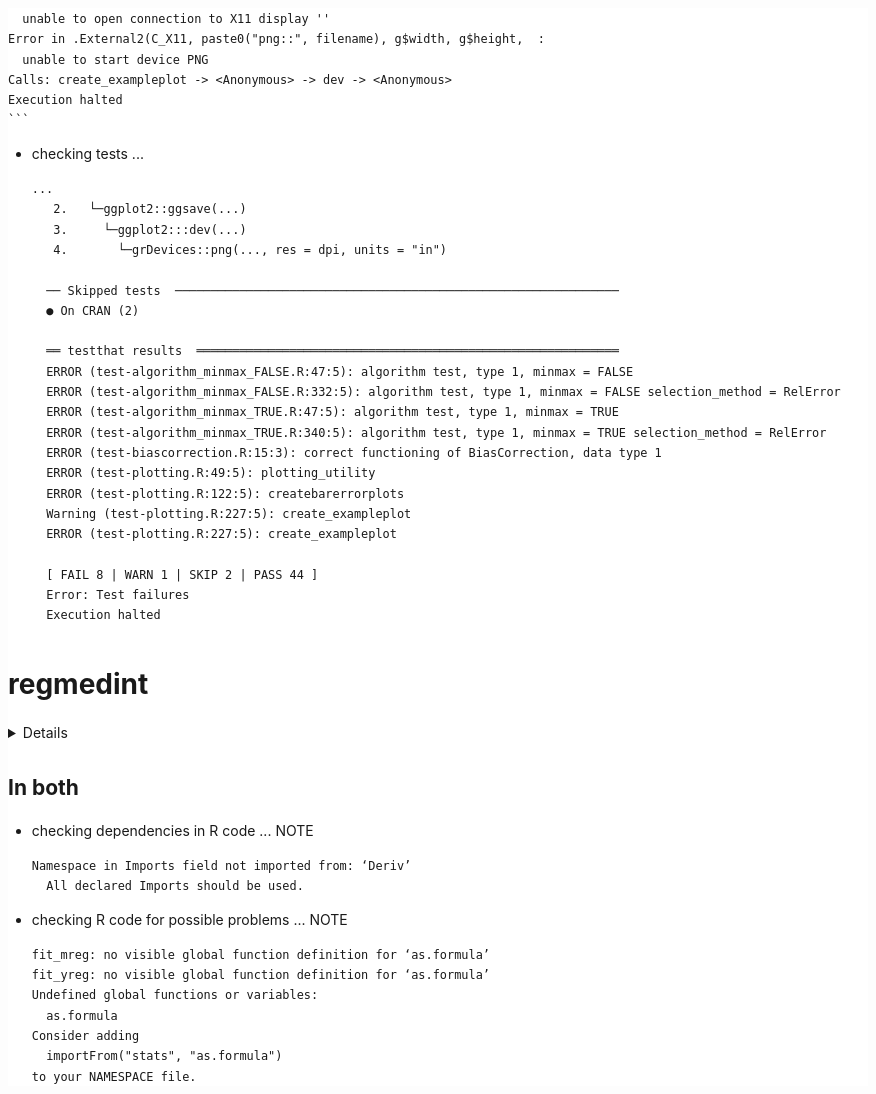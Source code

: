       unable to open connection to X11 display ''
    Error in .External2(C_X11, paste0("png::", filename), g$width, g$height,  : 
      unable to start device PNG
    Calls: create_exampleplot -> <Anonymous> -> dev -> <Anonymous>
    Execution halted
    ```

*   checking tests ...
    ```
    ...
       2.   └─ggplot2::ggsave(...)
       3.     └─ggplot2:::dev(...)
       4.       └─grDevices::png(..., res = dpi, units = "in")
      
      ── Skipped tests  ──────────────────────────────────────────────────────────────
      ● On CRAN (2)
      
      ══ testthat results  ═══════════════════════════════════════════════════════════
      ERROR (test-algorithm_minmax_FALSE.R:47:5): algorithm test, type 1, minmax = FALSE
      ERROR (test-algorithm_minmax_FALSE.R:332:5): algorithm test, type 1, minmax = FALSE selection_method = RelError
      ERROR (test-algorithm_minmax_TRUE.R:47:5): algorithm test, type 1, minmax = TRUE
      ERROR (test-algorithm_minmax_TRUE.R:340:5): algorithm test, type 1, minmax = TRUE selection_method = RelError
      ERROR (test-biascorrection.R:15:3): correct functioning of BiasCorrection, data type 1
      ERROR (test-plotting.R:49:5): plotting_utility
      ERROR (test-plotting.R:122:5): createbarerrorplots
      Warning (test-plotting.R:227:5): create_exampleplot
      ERROR (test-plotting.R:227:5): create_exampleplot
      
      [ FAIL 8 | WARN 1 | SKIP 2 | PASS 44 ]
      Error: Test failures
      Execution halted
    ```

# regmedint

<details></details>

## In both

*   checking dependencies in R code ... NOTE
    ```
    Namespace in Imports field not imported from: ‘Deriv’
      All declared Imports should be used.
    ```

*   checking R code for possible problems ... NOTE
    ```
    fit_mreg: no visible global function definition for ‘as.formula’
    fit_yreg: no visible global function definition for ‘as.formula’
    Undefined global functions or variables:
      as.formula
    Consider adding
      importFrom("stats", "as.formula")
    to your NAMESPACE file.
    ```
